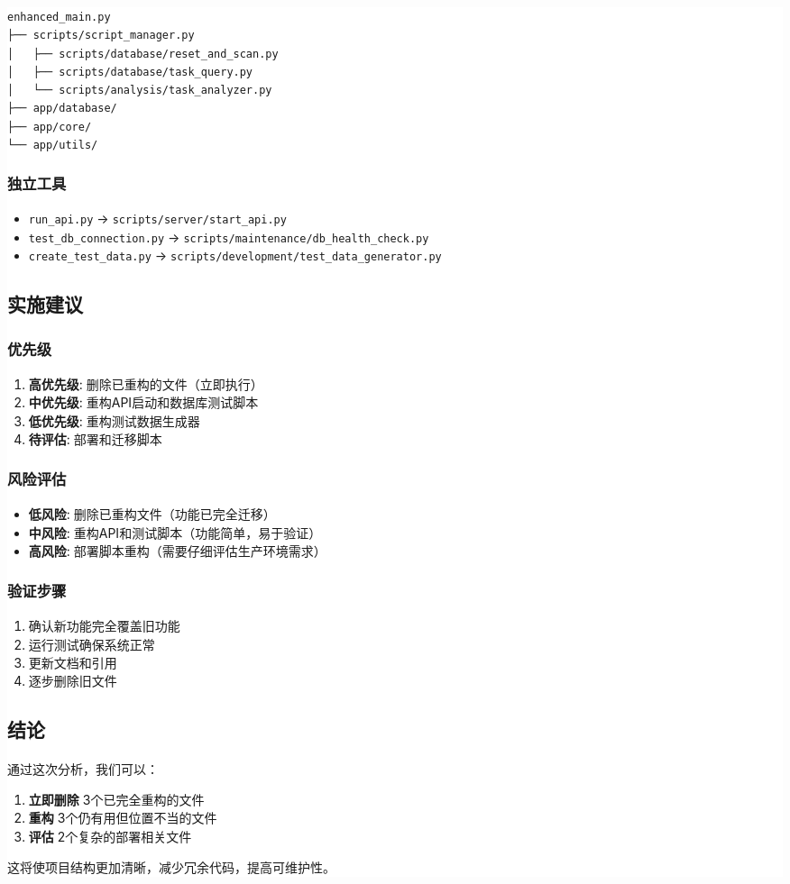 ```
enhanced_main.py
├── scripts/script_manager.py
│   ├── scripts/database/reset_and_scan.py
│   ├── scripts/database/task_query.py
│   └── scripts/analysis/task_analyzer.py
├── app/database/
├── app/core/
└── app/utils/
```

### 独立工具

- `run_api.py` → `scripts/server/start_api.py`
- `test_db_connection.py` → `scripts/maintenance/db_health_check.py`
- `create_test_data.py` → `scripts/development/test_data_generator.py`

## 实施建议

### 优先级

1. **高优先级**: 删除已重构的文件（立即执行）
2. **中优先级**: 重构API启动和数据库测试脚本
3. **低优先级**: 重构测试数据生成器
4. **待评估**: 部署和迁移脚本

### 风险评估

- **低风险**: 删除已重构文件（功能已完全迁移）
- **中风险**: 重构API和测试脚本（功能简单，易于验证）
- **高风险**: 部署脚本重构（需要仔细评估生产环境需求）

### 验证步骤

1. 确认新功能完全覆盖旧功能
2. 运行测试确保系统正常
3. 更新文档和引用
4. 逐步删除旧文件

## 结论

通过这次分析，我们可以：

1. **立即删除** 3个已完全重构的文件
2. **重构** 3个仍有用但位置不当的文件
3. **评估** 2个复杂的部署相关文件

这将使项目结构更加清晰，减少冗余代码，提高可维护性。